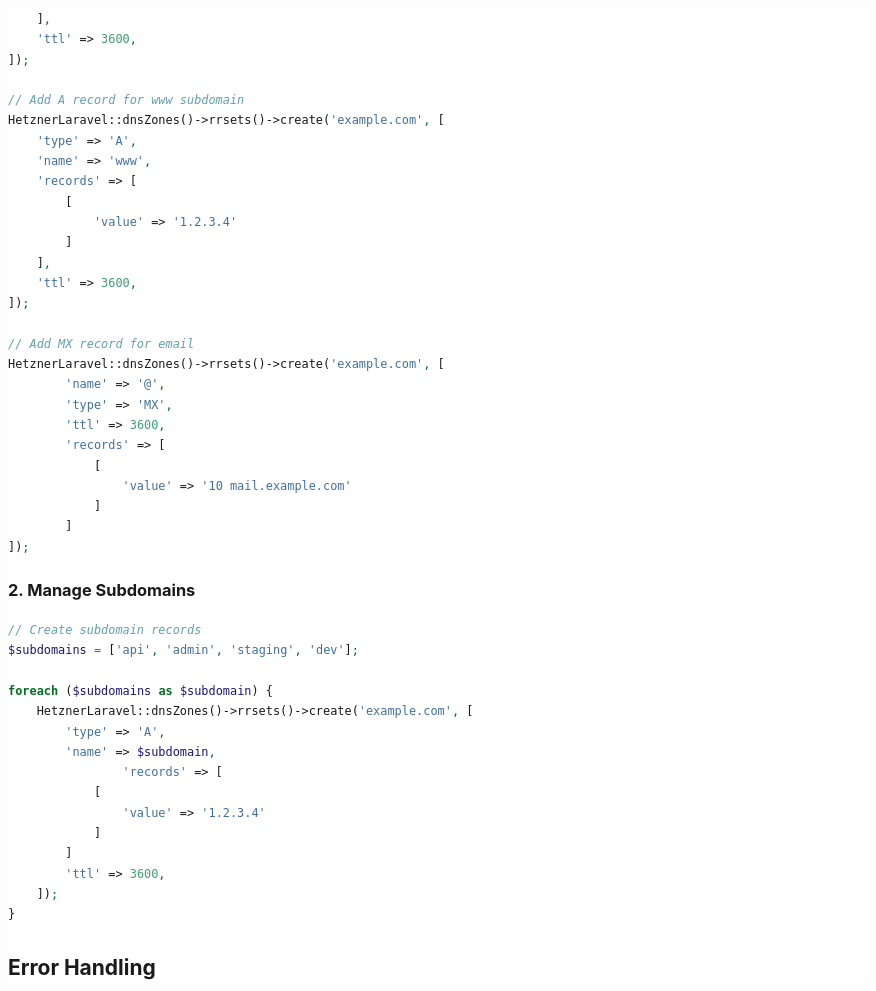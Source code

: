 ```php
    ],
    'ttl' => 3600,
]);

// Add A record for www subdomain
HetznerLaravel::dnsZones()->rrsets()->create('example.com', [
    'type' => 'A',
    'name' => 'www',
    'records' => [
        [
            'value' => '1.2.3.4'
        ]
    ],
    'ttl' => 3600,
]);

// Add MX record for email
HetznerLaravel::dnsZones()->rrsets()->create('example.com', [
        'name' => '@',
        'type' => 'MX',
        'ttl' => 3600,
        'records' => [
            [
                'value' => '10 mail.example.com'
            ]
        ]
]);
```

### 2. Manage Subdomains

```php
// Create subdomain records
$subdomains = ['api', 'admin', 'staging', 'dev'];

foreach ($subdomains as $subdomain) {
    HetznerLaravel::dnsZones()->rrsets()->create('example.com', [
        'type' => 'A',
        'name' => $subdomain,
                'records' => [
            [
                'value' => '1.2.3.4'
            ]
        ]
        'ttl' => 3600,
    ]);
}
```

## Error Handling
